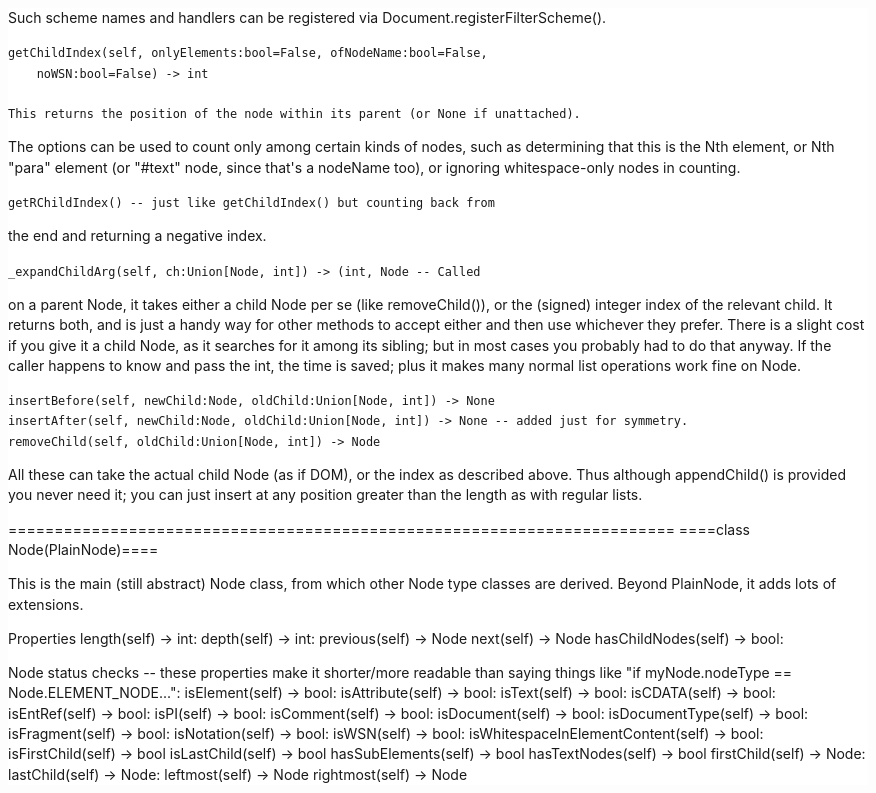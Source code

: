 Such scheme names and handlers can be registered via Document.registerFilterScheme().

    getChildIndex(self, onlyElements:bool=False, ofNodeName:bool=False,
        noWSN:bool=False) -> int

    This returns the position of the node within its parent (or None if unattached).
The options can be used to count only among certain kinds of nodes, such
as determining that this is the Nth element, or Nth "para" element
(or "#text" node, since that's a nodeName too), or ignoring whitespace-only
nodes in counting.

    getRChildIndex() -- just like getChildIndex() but counting back from
the end and returning a negative index.

    _expandChildArg(self, ch:Union[Node, int]) -> (int, Node -- Called
on a parent Node, it takes either a child Node per se (like removeChild()),
or the (signed) integer index of the relevant child. It returns both, and is
just a handy way for other methods to accept either and then use whichever they
prefer. There is a slight cost if you give it a child Node, as it searches
for it among its sibling; but in most cases you probably had to do that
anyway. If the caller happens to know and pass the int, the time is saved;
plus it makes many normal list operations work fine on Node.

    insertBefore(self, newChild:Node, oldChild:Union[Node, int]) -> None
    insertAfter(self, newChild:Node, oldChild:Union[Node, int]) -> None -- added just for symmetry.
    removeChild(self, oldChild:Union[Node, int]) -> Node

All these can take the actual child Node (as if DOM), or the index as
described above. Thus although appendChild() is provided you never need it;
you can just insert at any position greater than the length as with regular lists.


========================================================================
====class Node(PlainNode)====

This is the main (still abstract) Node class, from which other Node type
classes are derived. Beyond PlainNode, it adds lots of extensions.

Properties
    length(self) -> int:
    depth(self) -> int:
    previous(self) -> Node
    next(self) -> Node
    hasChildNodes(self) -> bool:

Node status checks -- these properties make it shorter/more readable than
saying things like "if myNode.nodeType == Node.ELEMENT_NODE...":
    isElement(self) -> bool:
    isAttribute(self) -> bool:
    isText(self) -> bool:
    isCDATA(self) -> bool:
    isEntRef(self) -> bool:
    isPI(self) -> bool:
    isComment(self) -> bool:
    isDocument(self) -> bool:
    isDocumentType(self) -> bool:
    isFragment(self) -> bool:
    isNotation(self) -> bool:
    isWSN(self) -> bool:
    isWhitespaceInElementContent(self) -> bool:
    isFirstChild(self) -> bool
    isLastChild(self) -> bool
    hasSubElements(self) -> bool
    hasTextNodes(self) -> bool
    firstChild(self) -> Node:
    lastChild(self) -> Node:
    leftmost(self) -> Node
    rightmost(self) -> Node
